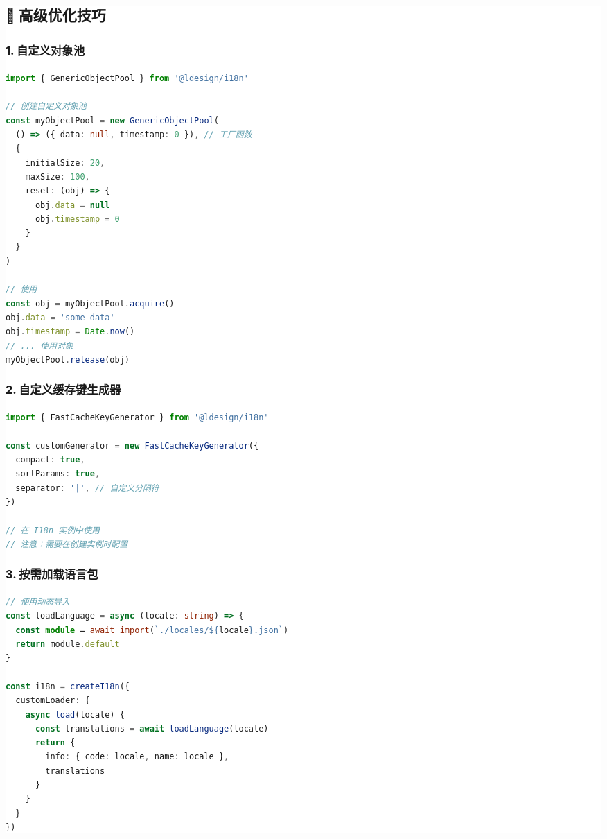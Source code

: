 ## 🎨 高级优化技巧

### 1. 自定义对象池

```typescript
import { GenericObjectPool } from '@ldesign/i18n'

// 创建自定义对象池
const myObjectPool = new GenericObjectPool(
  () => ({ data: null, timestamp: 0 }), // 工厂函数
  {
    initialSize: 20,
    maxSize: 100,
    reset: (obj) => {
      obj.data = null
      obj.timestamp = 0
    }
  }
)

// 使用
const obj = myObjectPool.acquire()
obj.data = 'some data'
obj.timestamp = Date.now()
// ... 使用对象
myObjectPool.release(obj)
```

### 2. 自定义缓存键生成器

```typescript
import { FastCacheKeyGenerator } from '@ldesign/i18n'

const customGenerator = new FastCacheKeyGenerator({
  compact: true,
  sortParams: true,
  separator: '|', // 自定义分隔符
})

// 在 I18n 实例中使用
// 注意：需要在创建实例时配置
```

### 3. 按需加载语言包

```typescript
// 使用动态导入
const loadLanguage = async (locale: string) => {
  const module = await import(`./locales/${locale}.json`)
  return module.default
}

const i18n = createI18n({
  customLoader: {
    async load(locale) {
      const translations = await loadLanguage(locale)
      return {
        info: { code: locale, name: locale },
        translations
      }
    }
  }
})
```
